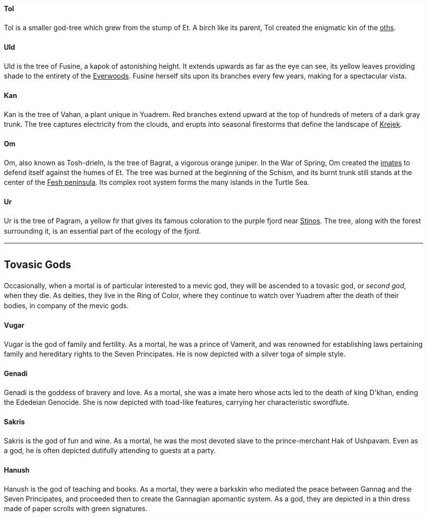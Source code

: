 #### Tol
Tol is a smaller god-tree which grew from the stump of Et. A birch like its parent, Tol created the enigmatic kin of the [oths](../kins/oth.md).

#### Uld
Uld is the tree of Fusine, a kapok of astonishing height. It extends upwards as far as the eye can see, its yellow leaves providing shade to the entirety of the [Everwoods](../geography/wildlands.md#everwoods). Fusine herself sits upon its branches every few years, making for a spectacular vista.



#### Kan
Kan is the tree of Vahan, a plant unique in Yuadrem. Red branches extend upward at the top of hundreds of meters of a dark gray trunk. The tree captures electricity from the clouds, and erupts into seasonal firestorms that define the landscape of [Krejek](../geography/fractured_lands.md#krejek-and-kaljek).

#### Om
Om, also known as Tosh-drieln, is the tree of Bagrat, a vigorous orange juniper. In the War of Spring, Om created the [imates](../kins/imate.md) to defend itself against the humes of Et. The tree was burned at the beginning of the Schism, and its burnt trunk still stands at the center of the [Fesh peninsula](../geography/fractured_lands.md#fesh-peninsula). Its complex root system forms the many islands in the Turtle Sea.

#### Ur
Ur is the tree of Pagram, a yellow fir that gives its famous coloration to the purple fjord near [Stinos](../geography/northern_territories.md#stinos). The tree, along with the forest surrounding it, is an essential part of the ecology of the fjord.

---
## Tovasic Gods
Occasionally, when a mortal is of particular interested to a mevic god, they will be ascended to a tovasic god, or *second god*, when they die. As deities, they live in the Ring of Color, where they continue to watch over Yuadrem after the death of their bodies, in company of the mevic gods.


#### Vugar
Vugar is the god of family and fertility. As a mortal, he was a prince of Vamerit, and was renowned for establishing laws pertaining family and hereditary rights to the Seven Principates. He is now depicted with a silver toga of simple style.

#### Genadi
Genadi is the goddess of bravery and love. As a mortal, she was a imate hero whose acts led to the death of king D'khan, ending the Ededeian Genocide. She is now depicted with toad-like features, carrying her characteristic swordflute.

#### Sakris
Sakris is the god of fun and wine. As a mortal, he was the most devoted slave to the prince-merchant Hak of Ushpavam. Even as a god, he is often depicted dutifully attending to guests at a party.

#### Hanush
Hanush is the god of teaching and books. As a mortal, they were a barkskin who mediated the peace between Gannag and the Seven Principates, and proceeded then to create the Gannagian apomantic system. As a god, they are depicted in a thin dress made of paper scrolls with green signatures.
